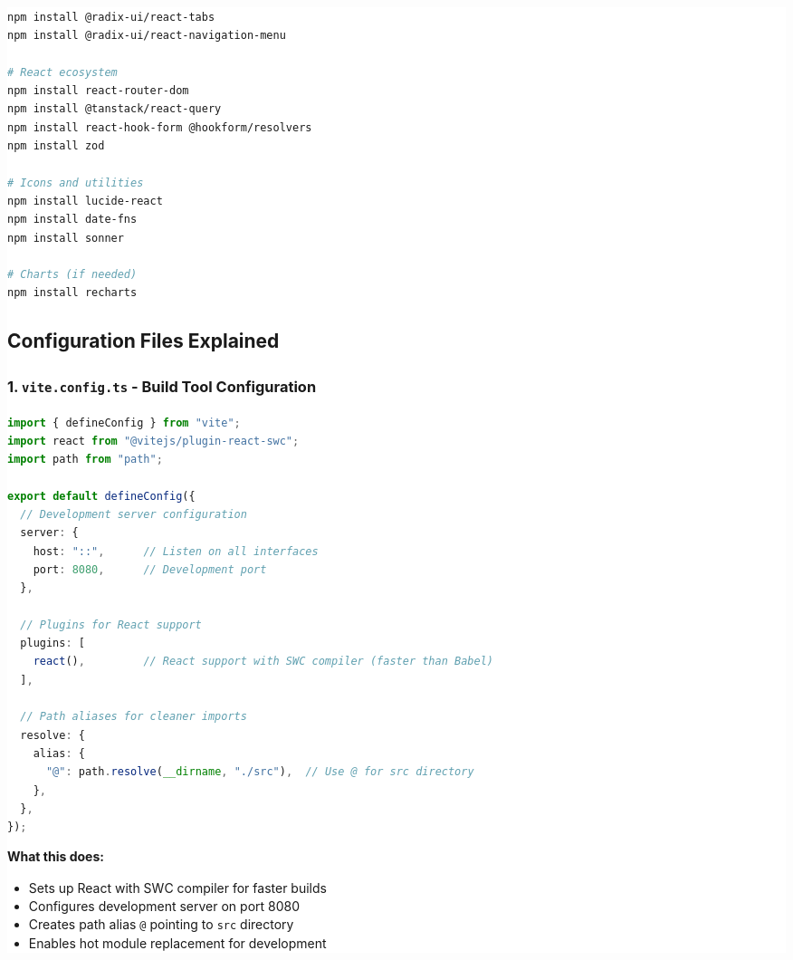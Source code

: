 ```bash
npm install @radix-ui/react-tabs
npm install @radix-ui/react-navigation-menu

# React ecosystem
npm install react-router-dom
npm install @tanstack/react-query
npm install react-hook-form @hookform/resolvers
npm install zod

# Icons and utilities
npm install lucide-react
npm install date-fns
npm install sonner

# Charts (if needed)
npm install recharts
```

## Configuration Files Explained

### 1. `vite.config.ts` - Build Tool Configuration
```typescript
import { defineConfig } from "vite";
import react from "@vitejs/plugin-react-swc";
import path from "path";

export default defineConfig({
  // Development server configuration
  server: {
    host: "::",      // Listen on all interfaces
    port: 8080,      // Development port
  },
  
  // Plugins for React support
  plugins: [
    react(),         // React support with SWC compiler (faster than Babel)
  ],
  
  // Path aliases for cleaner imports
  resolve: {
    alias: {
      "@": path.resolve(__dirname, "./src"),  // Use @ for src directory
    },
  },
});
```

**What this does:**
- Sets up React with SWC compiler for faster builds
- Configures development server on port 8080
- Creates path alias `@` pointing to `src` directory
- Enables hot module replacement for development
